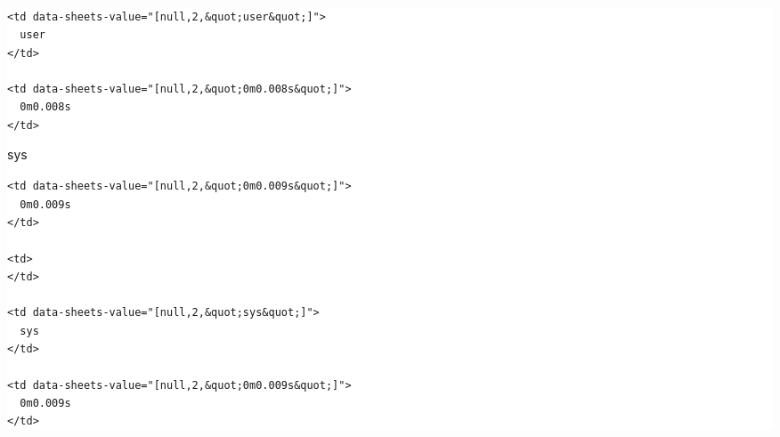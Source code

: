     <td data-sheets-value="[null,2,&quot;user&quot;]">
      user
    </td>
    
    <td data-sheets-value="[null,2,&quot;0m0.008s&quot;]">
      0m0.008s
    </td>
  </tr>
  
  <tr>
    <td data-sheets-value="[null,2,&quot;sys&quot;]">
      sys
    </td>
    
    <td data-sheets-value="[null,2,&quot;0m0.009s&quot;]">
      0m0.009s
    </td>
    
    <td>
    </td>
    
    <td data-sheets-value="[null,2,&quot;sys&quot;]">
      sys
    </td>
    
    <td data-sheets-value="[null,2,&quot;0m0.009s&quot;]">
      0m0.009s
    </td>
  </tr>
</table>
